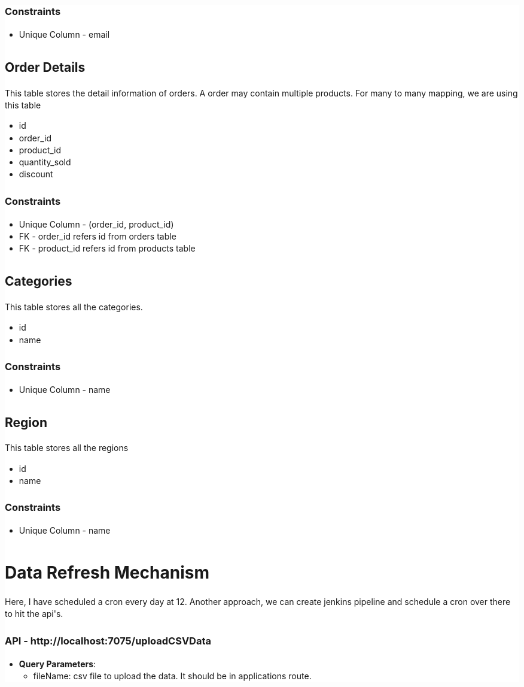 ### Constraints
- Unique Column - email


## Order Details

This table stores the detail information of orders. A order may contain multiple products. For many to many mapping, we are using this table

- id
- order_id
- product_id
- quantity_sold
- discount

### Constraints
- Unique Column - (order_id, product_id)
- FK - order_id refers id from orders table
- FK - product_id refers id from products table

## Categories

This table stores all the categories.

- id
- name

### Constraints
- Unique Column - name


## Region

This table stores all the regions

- id
- name

### Constraints
- Unique Column - name

# Data Refresh Mechanism

Here, I have scheduled a cron every day at 12. 
Another approach, we can create jenkins pipeline and schedule a cron over there to hit the api's.

### API - http://localhost:7075/uploadCSVData
- **Query Parameters**:
    - fileName: csv file to upload the data. It should be in applications route.

